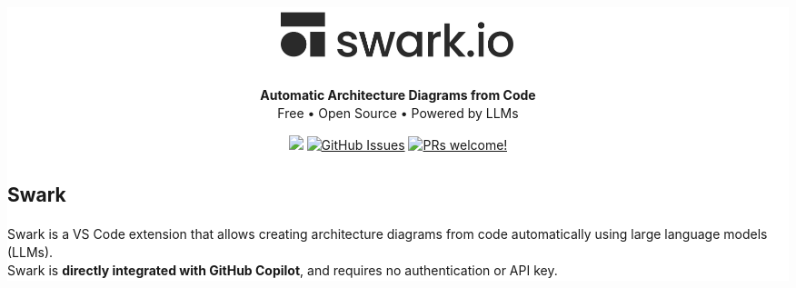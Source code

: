 <h1 align="center">
  <a href="https://swark.io">
    <picture>
      <source media="(prefers-color-scheme: dark)" srcset="assets/logo/swark-logo-dark-mode.png">
      <source media="(prefers-color-scheme: light)" srcset="assets/logo/swark-logo-light-mode.png">
      <img alt="Swark logo" src="assets/logo/swark-logo-light-mode.png" width="30%">
    </picture>
  </a>
</h1>

<p align="center">
  <b>Automatic Architecture Diagrams from Code</b><br />
  Free • Open Source • Powered by LLMs
</p>

<p align="center">
  <a href="https://marketplace.visualstudio.com/items?itemName=swark.swark">
    <img src="https://img.shields.io/visual-studio-marketplace/v/swark.swark?label=Visual%20Studio%20Marketplace" /></a>
  <a href="https://github.com/swark-io/swark/issues">
    <img alt="GitHub Issues" src="https://img.shields.io/github/issues/swark-io/swark" /></a>
  <a href="https://github.com/swark-io/swark/blob/main/CONTRIBUTING.md">
    <img src="https://img.shields.io/badge/PRs-Welcome-brightgreen" alt="PRs welcome!" />
  </a>
</p>

## Swark

Swark is a VS Code extension that allows creating architecture diagrams from code automatically using large language models (LLMs).\
Swark is **directly integrated with GitHub Copilot**, and requires no authentication or API key.

<h1 align="center">
